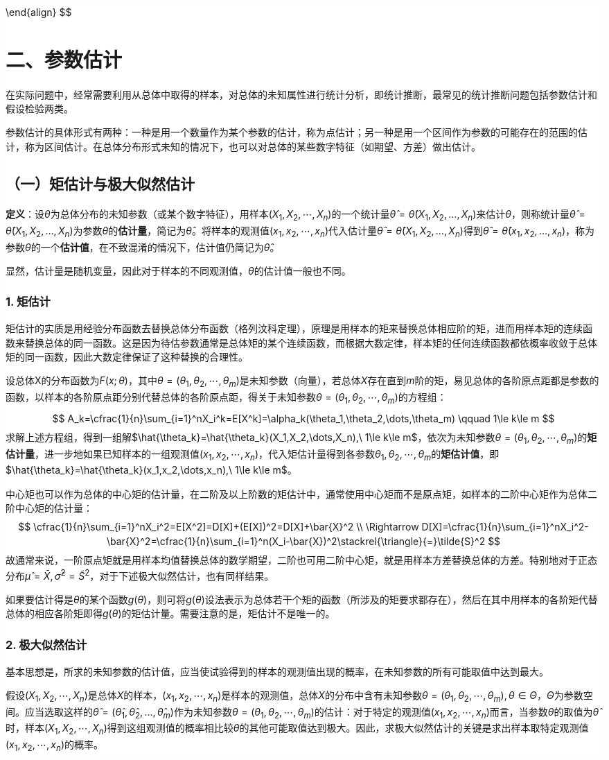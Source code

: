 \end{align}
$$

# 二、参数估计

在实际问题中，经常需要利用从总体中取得的样本，对总体的未知属性进行统计分析，即统计推断，最常见的统计推断问题包括参数估计和假设检验两类。

参数估计的具体形式有两种：一种是用一个数量作为某个参数的估计，称为点估计；另一种是用一个区间作为参数的可能存在的范围的估计，称为区间估计。在总体分布形式未知的情况下，也可以对总体的某些数字特征（如期望、方差）做出估计。

## （一）矩估计与极大似然估计

**定义**：设$\theta$为总体分布的未知参数（或某个数字特征），用样本$(X_1,X_2,\cdots,X_n)$的一个统计量$\hat{\theta}=\hat{\theta}(X_1,X_2,\dots,X_n)$来估计$\theta$，则称统计量$\hat{\theta}=\hat{\theta}(X_1,X_2,\dots,X_n)$为参数$\theta$的**估计量**，简记为$\hat{\theta}$。将样本的观测值$(x_1,x_2,\cdots,x_n)$代入估计量$\hat{\theta}=\hat{\theta}(X_1,X_2,\dots,X_n)$得到$\hat{\theta}=\hat{\theta}(x_1,x_2,\dots,x_n)$，称为参数$\theta$的一个**估计值**，在不致混淆的情况下，估计值仍简记为$\hat{\theta}$。

显然，估计量是随机变量，因此对于样本的不同观测值，$\theta$的估计值一般也不同。

### 1. 矩估计

矩估计的实质是用经验分布函数去替换总体分布函数（格列汶科定理），原理是用样本的矩来替换总体相应阶的矩，进而用样本矩的连续函数来替换总体的同一函数。这是因为待估参数通常是总体矩的某个连续函数，而根据大数定律，样本矩的任何连续函数都依概率收敛于总体矩的同一函数，因此大数定律保证了这种替换的合理性。

设总体X的分布函数为$F(x;\theta)$，其中$\theta=(\theta_1,\theta_2,\cdots,\theta_m)$是未知参数（向量），若总体$X$存在直到$m$阶的矩，易见总体的各阶原点距都是参数的函数，以样本的各阶原点距分别代替总体的各阶原点距，得关于未知参数$\theta=(\theta_1,\theta_2,\cdots,\theta_m)$的方程组：
$$
A_k=\cfrac{1}{n}\sum_{i=1}^nX_i^k=E[X^k]=\alpha_k(\theta_1,\theta_2,\dots,\theta_m) \qquad 1\le k\le m
$$
求解上述方程组，得到一组解$\hat{\theta_k}=\hat{\theta_k}(X_1,X_2,\dots,X_n),\ 1\le k\le m$，依次为未知参数$\theta=(\theta_1,\theta_2,\cdots,\theta_m)$的**矩估计量**，进一步地如果已知样本的一组观测值$(x_1,x_2,\cdots,x_n)$，代入矩估计量得到各参数$\theta_1,\theta_2,\cdots,\theta_m$的**矩估计值**，即$\hat{\theta_k}=\hat{\theta_k}(x_1,x_2,\dots,x_n),\ 1\le k\le m$。

中心矩也可以作为总体的中心矩的估计量，在二阶及以上阶数的矩估计中，通常使用中心矩而不是原点矩，如样本的二阶中心矩作为总体二阶中心矩的估计量：
$$
\cfrac{1}{n}\sum_{i=1}^nX_i^2=E[X^2]=D[X]+(E[X])^2=D[X]+\bar{X}^2 \\
\Rightarrow D[X]=\cfrac{1}{n}\sum_{i=1}^nX_i^2-\bar{X}^2=\cfrac{1}{n}\sum_{i=1}^n(X_i-\bar{X})^2\stackrel{\triangle}{=}\tilde{S}^2
$$
故通常来说，一阶原点矩就是用样本均值替换总体的数学期望，二阶也可用二阶中心矩，就是用样本方差替换总体的方差。特别地对于正态分布$\hat\mu=\bar{X},\hat\sigma^2=\tilde{S}^2$，对于下述极大似然估计，也有同样结果。

如果要估计得是$\theta$的某个函数$g(\theta)$，则可将$g(\theta)$设法表示为总体若干个矩的函数（所涉及的矩要求都存在），然后在其中用样本的各阶矩代替总体的相应各阶矩即得$g(\theta)$的矩估计量。需要注意的是，矩估计不是唯一的。

### 2. 极大似然估计

基本思想是，所求的未知参数的估计值，应当使试验得到的样本的观测值出现的概率，在未知参数的所有可能取值中达到最大。

假设$(X_1,X_2,\cdots,X_n)$是总体$X$的样本，$(x_1,x_2,\cdots,x_n)$是样本的观测值，总体$X$的分布中含有未知参数$\theta=(\theta_1,\theta_2,\cdots,\theta_m),\theta\in\Theta$，$\Theta$为参数空间。应当选取这样的$\hat{\theta}=(\hat\theta_1,\hat\theta_2,\dots,\hat\theta_m)$作为未知参数$\theta=(\theta_1,\theta_2,\cdots,\theta_m)$的估计：对于特定的观测值$(x_1,x_2,\cdots,x_n)$而言，当参数$\theta$的取值为$\hat{\theta}$时，样本$(X_1,X_2,\cdots,X_n)$得到这组观测值的概率相比较$\theta$的其他可能取值达到极大。因此，求极大似然估计的关键是求出样本取特定观测值$(x_1,x_2,\cdots,x_n)$的概率。
